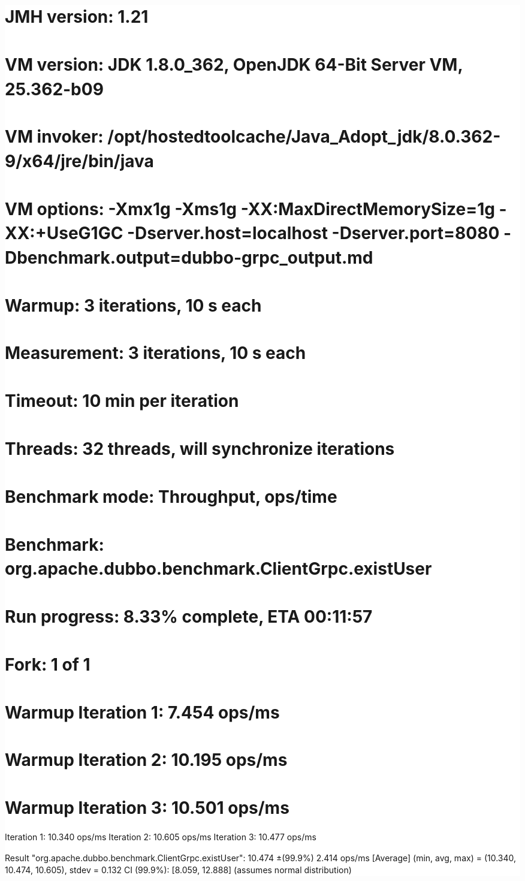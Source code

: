 
# JMH version: 1.21
# VM version: JDK 1.8.0_362, OpenJDK 64-Bit Server VM, 25.362-b09
# VM invoker: /opt/hostedtoolcache/Java_Adopt_jdk/8.0.362-9/x64/jre/bin/java
# VM options: -Xmx1g -Xms1g -XX:MaxDirectMemorySize=1g -XX:+UseG1GC -Dserver.host=localhost -Dserver.port=8080 -Dbenchmark.output=dubbo-grpc_output.md
# Warmup: 3 iterations, 10 s each
# Measurement: 3 iterations, 10 s each
# Timeout: 10 min per iteration
# Threads: 32 threads, will synchronize iterations
# Benchmark mode: Throughput, ops/time
# Benchmark: org.apache.dubbo.benchmark.ClientGrpc.existUser

# Run progress: 8.33% complete, ETA 00:11:57
# Fork: 1 of 1
# Warmup Iteration   1: 7.454 ops/ms
# Warmup Iteration   2: 10.195 ops/ms
# Warmup Iteration   3: 10.501 ops/ms
Iteration   1: 10.340 ops/ms
Iteration   2: 10.605 ops/ms
Iteration   3: 10.477 ops/ms


Result "org.apache.dubbo.benchmark.ClientGrpc.existUser":
  10.474 ±(99.9%) 2.414 ops/ms [Average]
  (min, avg, max) = (10.340, 10.474, 10.605), stdev = 0.132
  CI (99.9%): [8.059, 12.888] (assumes normal distribution)
